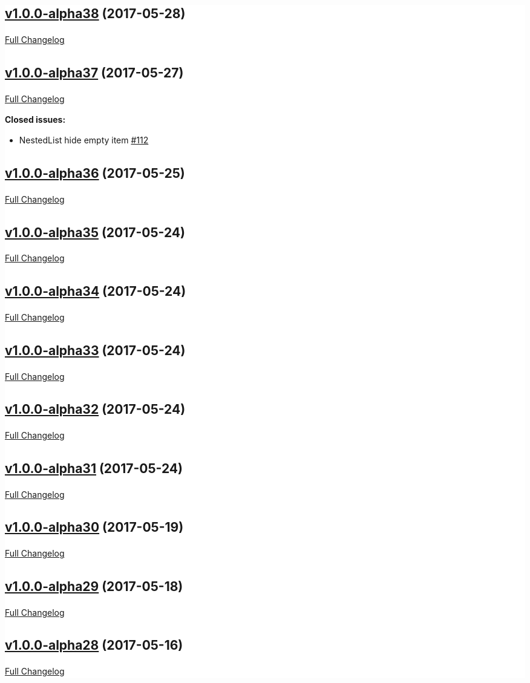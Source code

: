 ## [v1.0.0-alpha38](https://github.com/appbaseio/reactivebase/tree/v1.0.0-alpha38) (2017-05-28)
[Full Changelog](https://github.com/appbaseio/reactivebase/compare/v1.0.0-alpha37...v1.0.0-alpha38)

## [v1.0.0-alpha37](https://github.com/appbaseio/reactivebase/tree/v1.0.0-alpha37) (2017-05-27)
[Full Changelog](https://github.com/appbaseio/reactivebase/compare/v1.0.0-alpha36...v1.0.0-alpha37)

**Closed issues:**

- NestedList hide empty item [\#112](https://github.com/appbaseio/reactivebase/issues/112)

## [v1.0.0-alpha36](https://github.com/appbaseio/reactivebase/tree/v1.0.0-alpha36) (2017-05-25)
[Full Changelog](https://github.com/appbaseio/reactivebase/compare/v1.0.0-alpha35...v1.0.0-alpha36)

## [v1.0.0-alpha35](https://github.com/appbaseio/reactivebase/tree/v1.0.0-alpha35) (2017-05-24)
[Full Changelog](https://github.com/appbaseio/reactivebase/compare/v1.0.0-alpha34...v1.0.0-alpha35)

## [v1.0.0-alpha34](https://github.com/appbaseio/reactivebase/tree/v1.0.0-alpha34) (2017-05-24)
[Full Changelog](https://github.com/appbaseio/reactivebase/compare/v1.0.0-alpha33...v1.0.0-alpha34)

## [v1.0.0-alpha33](https://github.com/appbaseio/reactivebase/tree/v1.0.0-alpha33) (2017-05-24)
[Full Changelog](https://github.com/appbaseio/reactivebase/compare/v1.0.0-alpha32...v1.0.0-alpha33)

## [v1.0.0-alpha32](https://github.com/appbaseio/reactivebase/tree/v1.0.0-alpha32) (2017-05-24)
[Full Changelog](https://github.com/appbaseio/reactivebase/compare/v1.0.0-alpha31...v1.0.0-alpha32)

## [v1.0.0-alpha31](https://github.com/appbaseio/reactivebase/tree/v1.0.0-alpha31) (2017-05-24)
[Full Changelog](https://github.com/appbaseio/reactivebase/compare/v1.0.0-alpha30...v1.0.0-alpha31)

## [v1.0.0-alpha30](https://github.com/appbaseio/reactivebase/tree/v1.0.0-alpha30) (2017-05-19)
[Full Changelog](https://github.com/appbaseio/reactivebase/compare/v1.0.0-alpha29...v1.0.0-alpha30)

## [v1.0.0-alpha29](https://github.com/appbaseio/reactivebase/tree/v1.0.0-alpha29) (2017-05-18)
[Full Changelog](https://github.com/appbaseio/reactivebase/compare/v1.0.0-alpha28...v1.0.0-alpha29)

## [v1.0.0-alpha28](https://github.com/appbaseio/reactivebase/tree/v1.0.0-alpha28) (2017-05-16)
[Full Changelog](https://github.com/appbaseio/reactivebase/compare/v1.0.0-alpha27...v1.0.0-alpha28)
